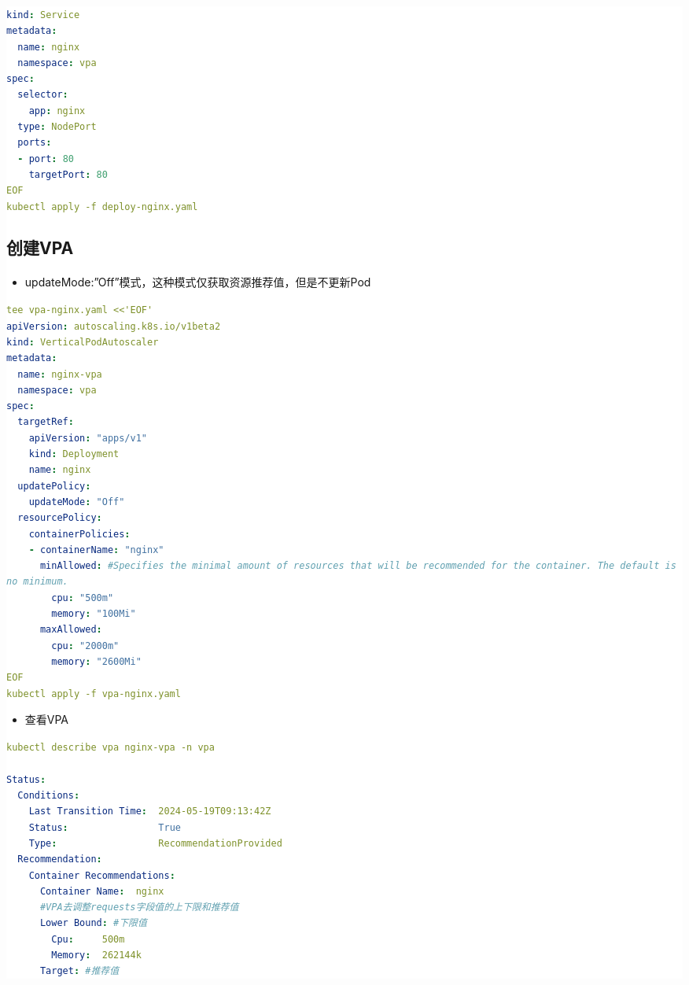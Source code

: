 ~~~yaml
kind: Service
metadata:
  name: nginx
  namespace: vpa
spec:
  selector:
    app: nginx
  type: NodePort
  ports:
  - port: 80
    targetPort: 80
EOF
kubectl apply -f deploy-nginx.yaml
~~~

## 创建VPA

- updateMode:”Off”模式，这种模式仅获取资源推荐值，但是不更新Pod

~~~yaml
tee vpa-nginx.yaml <<'EOF' 
apiVersion: autoscaling.k8s.io/v1beta2
kind: VerticalPodAutoscaler
metadata:
  name: nginx-vpa
  namespace: vpa
spec:
  targetRef:
    apiVersion: "apps/v1"
    kind: Deployment
    name: nginx
  updatePolicy:
    updateMode: "Off"
  resourcePolicy:
    containerPolicies:
    - containerName: "nginx"
      minAllowed: #Specifies the minimal amount of resources that will be recommended for the container. The default is no minimum.
        cpu: "500m"
        memory: "100Mi"
      maxAllowed:
        cpu: "2000m"
        memory: "2600Mi"
EOF
kubectl apply -f vpa-nginx.yaml
~~~

- 查看VPA

~~~yaml
kubectl describe vpa nginx-vpa -n vpa

Status:
  Conditions:
    Last Transition Time:  2024-05-19T09:13:42Z
    Status:                True
    Type:                  RecommendationProvided
  Recommendation:
    Container Recommendations:
      Container Name:  nginx
      #VPA去调整requests字段值的上下限和推荐值
      Lower Bound: #下限值
        Cpu:     500m
        Memory:  262144k
      Target: #推荐值
~~~